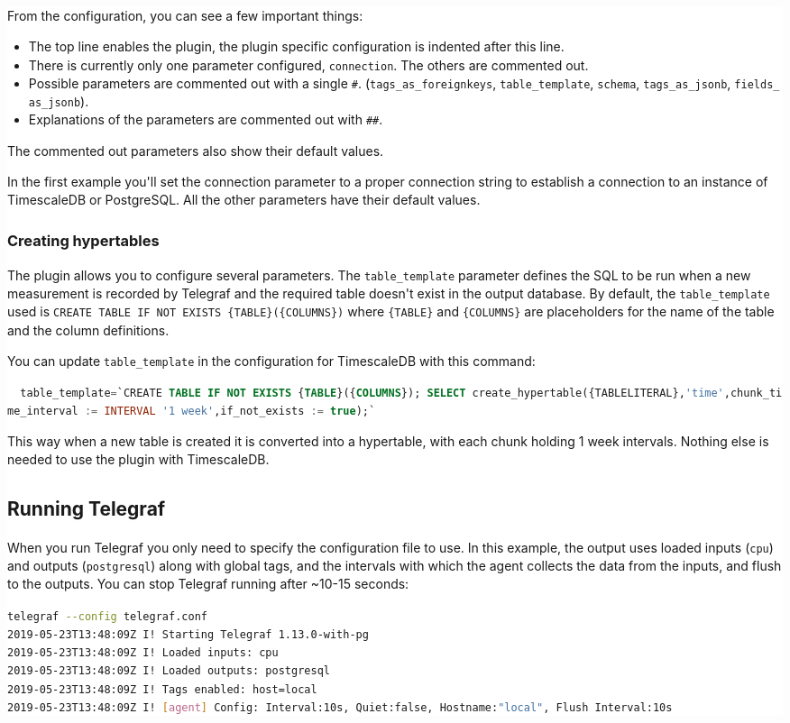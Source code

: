 From the configuration, you can see a few important things:

*   The top line enables the plugin, the plugin specific configuration is
    indented after this line.
*   There is currently only one parameter configured, `connection`. The others
    are commented out.
*   Possible parameters are commented out with a single `#`.
    (`tags_as_foreignkeys`, `table_template`, `schema`, `tags_as_jsonb`,
    `fields_as_jsonb`).
*   Explanations of the parameters are commented out with `##`.

The commented out parameters also show their default values.

In the first example you'll set the connection parameter to a proper connection string to establish a connection to an instance of TimescaleDB or PostgreSQL.
All the other parameters have their default values.

### Creating hypertables

The plugin allows you to configure several parameters. The `table_template`
parameter defines the SQL to be run when a new measurement is recorded by
Telegraf and the required table doesn't exist in the output database. By
default, the `table_template` used is `CREATE TABLE IF NOT EXISTS
{TABLE}({COLUMNS})` where `{TABLE}` and `{COLUMNS}` are placeholders for the
name of the table and the column definitions.

You can update `table_template` in the configuration for TimescaleDB with this
command:

```sql
  table_template=`CREATE TABLE IF NOT EXISTS {TABLE}({COLUMNS}); SELECT create_hypertable({TABLELITERAL},'time',chunk_time_interval := INTERVAL '1 week',if_not_exists := true);`
```

This way when a new table is created it is converted into a hypertable, with
each chunk holding 1 week intervals. Nothing else is needed to use the plugin
with TimescaleDB.

## Running Telegraf

When you run Telegraf you only need to specify the configuration file to use. In this example, the output uses loaded inputs (`cpu`) and outputs (`postgresql`) along with global tags, and the intervals with which the agent collects the data from the inputs, and flush to the outputs. You can stop Telegraf running after ~10-15 seconds:

```bash
telegraf --config telegraf.conf
2019-05-23T13:48:09Z I! Starting Telegraf 1.13.0-with-pg
2019-05-23T13:48:09Z I! Loaded inputs: cpu
2019-05-23T13:48:09Z I! Loaded outputs: postgresql
2019-05-23T13:48:09Z I! Tags enabled: host=local
2019-05-23T13:48:09Z I! [agent] Config: Interval:10s, Quiet:false, Hostname:"local", Flush Interval:10s
```


[api]: /api/:currentVersion:/
[getting-started]: /getting-started/latest/
[public-slack]: https://slack.timescale.com/
[tutorials]: /implement-use-cases/:currentVersion:/